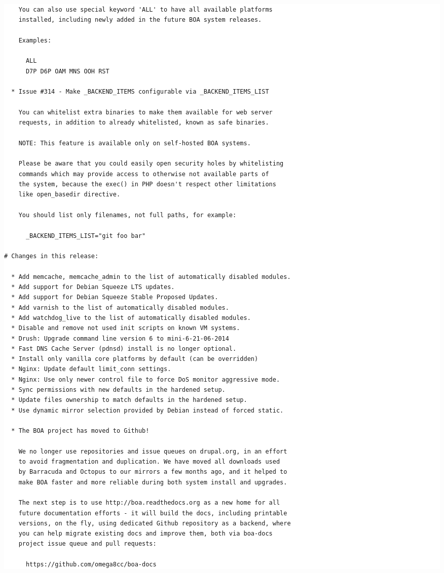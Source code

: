         You can also use special keyword 'ALL' to have all available platforms
        installed, including newly added in the future BOA system releases.
    
        Examples:
    
          ALL
          D7P D6P OAM MNS OOH RST
    
      * Issue #314 - Make _BACKEND_ITEMS configurable via _BACKEND_ITEMS_LIST
    
        You can whitelist extra binaries to make them available for web server
        requests, in addition to already whitelisted, known as safe binaries.
    
        NOTE: This feature is available only on self-hosted BOA systems.
    
        Please be aware that you could easily open security holes by whitelisting
        commands which may provide access to otherwise not available parts of
        the system, because the exec() in PHP doesn't respect other limitations
        like open_basedir directive.
    
        You should list only filenames, not full paths, for example:
    
          _BACKEND_ITEMS_LIST="git foo bar"
    
    # Changes in this release:
    
      * Add memcache, memcache_admin to the list of automatically disabled modules.
      * Add support for Debian Squeeze LTS updates.
      * Add support for Debian Squeeze Stable Proposed Updates.
      * Add varnish to the list of automatically disabled modules.
      * Add watchdog_live to the list of automatically disabled modules.
      * Disable and remove not used init scripts on known VM systems.
      * Drush: Upgrade command line version 6 to mini-6-21-06-2014
      * Fast DNS Cache Server (pdnsd) install is no longer optional.
      * Install only vanilla core platforms by default (can be overridden)
      * Nginx: Update default limit_conn settings.
      * Nginx: Use only newer control file to force DoS monitor aggressive mode.
      * Sync permissions with new defaults in the hardened setup.
      * Update files ownership to match defaults in the hardened setup.
      * Use dynamic mirror selection provided by Debian instead of forced static.
    
      * The BOA project has moved to Github!
    
        We no longer use repositories and issue queues on drupal.org, in an effort
        to avoid fragmentation and duplication. We have moved all downloads used
        by Barracuda and Octopus to our mirrors a few months ago, and it helped to
        make BOA faster and more reliable during both system install and upgrades.
    
        The next step is to use http://boa.readthedocs.org as a new home for all
        future documentation efforts - it will build the docs, including printable
        versions, on the fly, using dedicated Github repository as a backend, where
        you can help migrate existing docs and improve them, both via boa-docs
        project issue queue and pull requests:
    
          https://github.com/omega8cc/boa-docs
    